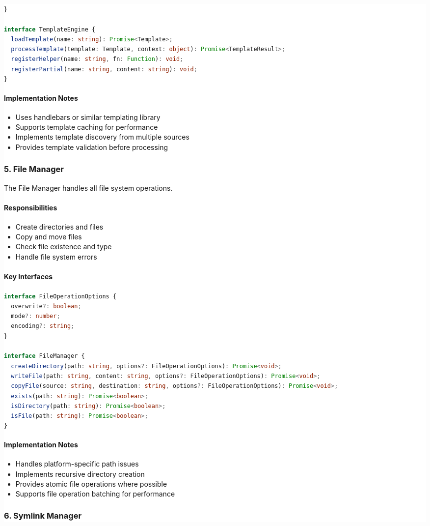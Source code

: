 ```typescript
}

interface TemplateEngine {
  loadTemplate(name: string): Promise<Template>;
  processTemplate(template: Template, context: object): Promise<TemplateResult>;
  registerHelper(name: string, fn: Function): void;
  registerPartial(name: string, content: string): void;
}
```

#### Implementation Notes
- Uses handlebars or similar templating library
- Supports template caching for performance
- Implements template discovery from multiple sources
- Provides template validation before processing

### 5. File Manager

The File Manager handles all file system operations.

#### Responsibilities
- Create directories and files
- Copy and move files
- Check file existence and type
- Handle file system errors

#### Key Interfaces

```typescript
interface FileOperationOptions {
  overwrite?: boolean;
  mode?: number;
  encoding?: string;
}

interface FileManager {
  createDirectory(path: string, options?: FileOperationOptions): Promise<void>;
  writeFile(path: string, content: string, options?: FileOperationOptions): Promise<void>;
  copyFile(source: string, destination: string, options?: FileOperationOptions): Promise<void>;
  exists(path: string): Promise<boolean>;
  isDirectory(path: string): Promise<boolean>;
  isFile(path: string): Promise<boolean>;
}
```

#### Implementation Notes
- Handles platform-specific path issues
- Implements recursive directory creation
- Provides atomic file operations where possible
- Supports file operation batching for performance

### 6. Symlink Manager
